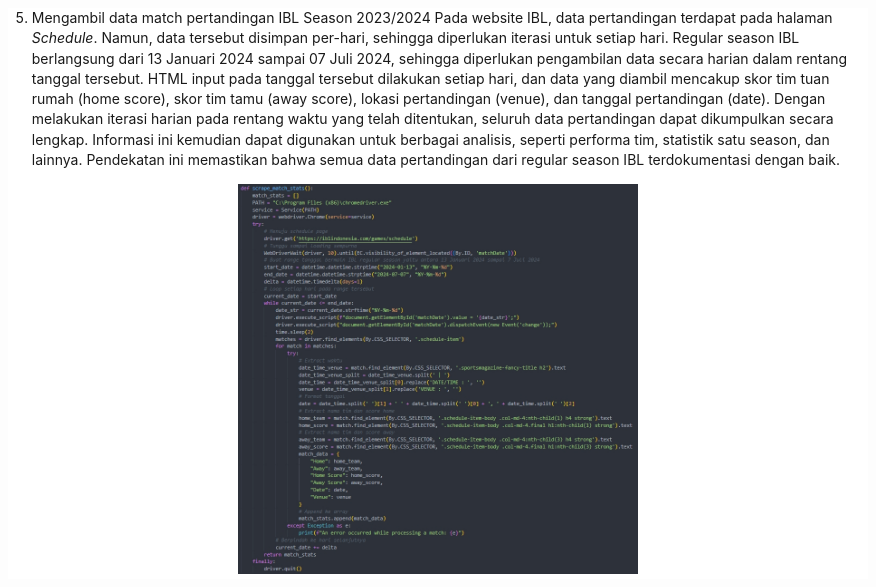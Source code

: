 5. Mengambil data match pertandingan IBL Season 2023/2024
Pada website IBL, data pertandingan terdapat pada halaman *Schedule*. Namun, data tersebut disimpan per-hari, sehingga diperlukan iterasi untuk setiap hari. Regular season IBL berlangsung dari 13 Januari 2024 sampai 07 Juli 2024, sehingga diperlukan pengambilan data secara harian dalam rentang tanggal tersebut. HTML input pada tanggal tersebut dilakukan setiap hari, dan data yang diambil mencakup skor tim tuan rumah (home score), skor tim tamu (away score), lokasi pertandingan (venue), dan tanggal pertandingan (date). Dengan melakukan iterasi harian pada rentang waktu yang telah ditentukan, seluruh data pertandingan dapat dikumpulkan secara lengkap. Informasi ini kemudian dapat digunakan untuk berbagai analisis, seperti performa tim, statistik satu season, dan lainnya. Pendekatan ini memastikan bahwa semua data pertandingan dari regular season IBL terdokumentasi dengan baik.

<div align="center">
  <img src="Data Scraping/screenshot/match_stats_code.jpg" width="400"/>
</div>
